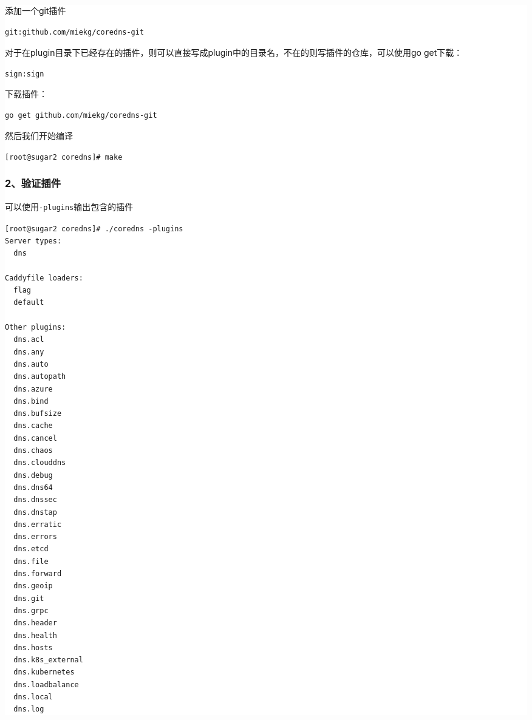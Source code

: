 添加一个git插件

```
git:github.com/miekg/coredns-git
```

对于在plugin目录下已经存在的插件，则可以直接写成plugin中的目录名，不在的则写插件的仓库，可以使用go get下载：

```
sign:sign
```

下载插件：

```
go get github.com/miekg/coredns-git
```

然后我们开始编译

```
[root@sugar2 coredns]# make
```

### 2、验证插件

可以使用`-plugins`输出包含的插件

```
[root@sugar2 coredns]# ./coredns -plugins
Server types:
  dns

Caddyfile loaders:
  flag
  default

Other plugins:
  dns.acl
  dns.any
  dns.auto
  dns.autopath
  dns.azure
  dns.bind
  dns.bufsize
  dns.cache
  dns.cancel
  dns.chaos
  dns.clouddns
  dns.debug
  dns.dns64
  dns.dnssec
  dns.dnstap
  dns.erratic
  dns.errors
  dns.etcd
  dns.file
  dns.forward
  dns.geoip
  dns.git
  dns.grpc
  dns.header
  dns.health
  dns.hosts
  dns.k8s_external
  dns.kubernetes
  dns.loadbalance
  dns.local
  dns.log
```